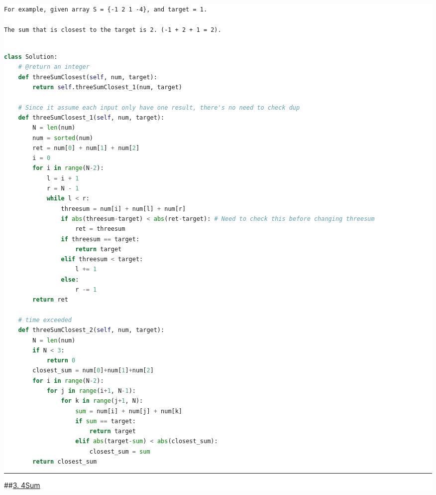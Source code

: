     For example, given array S = {-1 2 1 -4}, and target = 1.

    The sum that is closest to the target is 2. (-1 + 2 + 1 = 2).

```python

class Solution:
    # @return an integer
    def threeSumClosest(self, num, target):
        return self.threeSumClosest_1(num, target)

    # Since it assume each input only have one result, there's no need to check dup
    def threeSumClosest_1(self, num, target):
        N = len(num)
        num = sorted(num)
        ret = num[0] + num[1] + num[2]
        i = 0
        for i in range(N-2):
            l = i + 1
            r = N - 1
            while l < r:
                threesum = num[i] + num[l] + num[r]
                if abs(threesum-target) < abs(ret-target): # Need to check this before changing threesum
                    ret = threesum
                if threesum == target:
                    return target
                elif threesum < target:
                    l += 1
                else:
                    r -= 1
        return ret

    # time exceeded
    def threeSumClosest_2(self, num, target):
        N = len(num)
        if N < 3:
            return 0
        closest_sum = num[0]+num[1]+num[2]
        for i in range(N-2):
            for j in range(i+1, N-1):
                for k in range(j+1, N):
                    sum = num[i] + num[j] + num[k]
                    if sum == target:
                        return target
                    elif abs(target-sum) < abs(closest_sum):
                        closest_sum = sum
        return closest_sum
```
-----

##[3. 4Sum](https://oj.leetcode.com/problems/4sum/)
